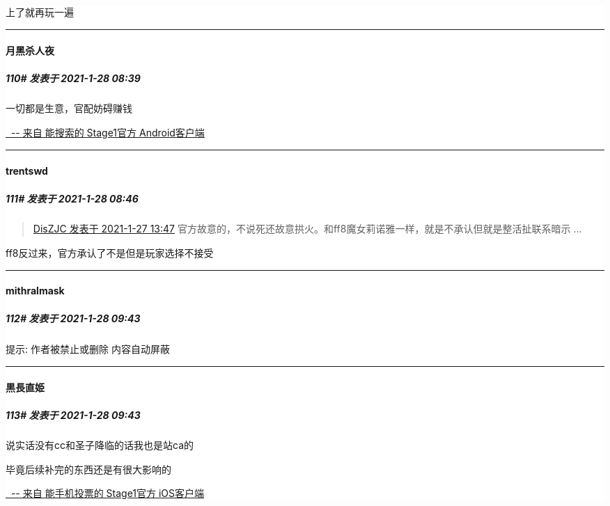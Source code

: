 上了就再玩一遍







*****

####  月黑杀人夜  
##### 110#       发表于 2021-1-28 08:39




一切都是生意，官配妨碍赚钱

[  -- 来自 能搜索的 Stage1官方 Android客户端](https://www.coolapk.com/apk/140634)







*****

####  trentswd  
##### 111#       发表于 2021-1-28 08:46



<blockquote><a href="httphttps://bbs.saraba1st.com/2b/forum.php?mod=redirect&amp;goto=findpost&amp;pid=50159467&amp;ptid=1984914" target="_blank">DisZJC 发表于 2021-1-27 13:47</a>
官方故意的，不说死还故意拱火。和ff8魔女莉诺雅一样，就是不承认但就是整活扯联系暗示 ...</blockquote>
ff8反过来，官方承认了不是但是玩家选择不接受







*****

####  mithralmask  
##### 112#       发表于 2021-1-28 09:43

提示: 作者被禁止或删除 内容自动屏蔽



*****

####  黒長直姫  
##### 113#       发表于 2021-1-28 09:43




说实话没有cc和圣子降临的话我也是站ca的

毕竟后续补完的东西还是有很大影响的

[  -- 来自 能手机投票的 Stage1官方 iOS客户端](https://itunes.apple.com/fi/app/saraba1st/id1221237470?mt=8)
